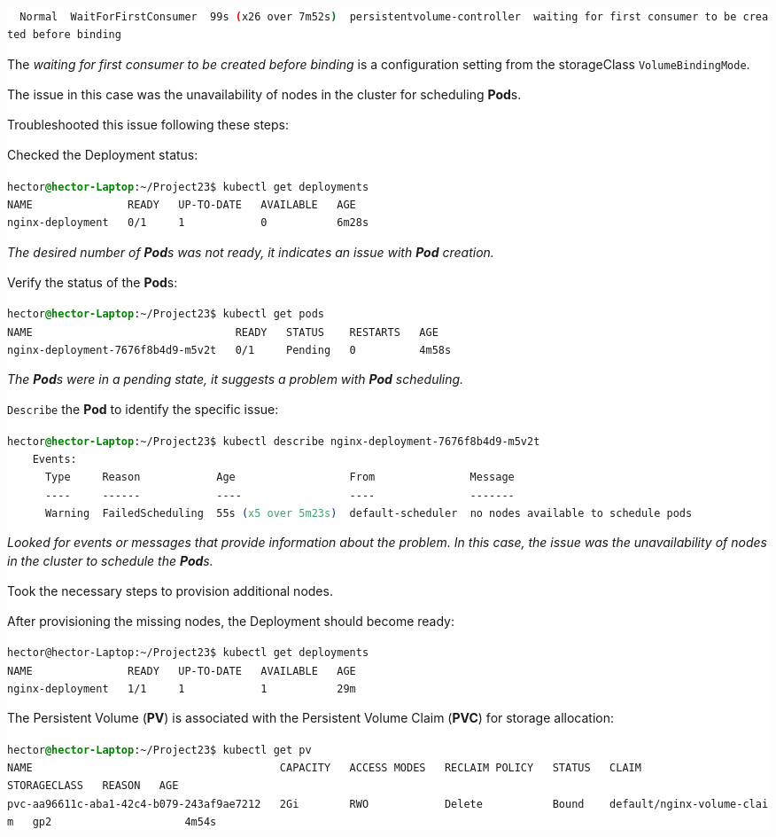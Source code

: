 ``` bash
  Normal  WaitForFirstConsumer  99s (x26 over 7m52s)  persistentvolume-controller  waiting for first consumer to be created before binding
```
The *waiting for first consumer to be created before binding* is a configuration setting from the storageClass `VolumeBindingMode`.  


The issue in this case was the unavailability of nodes in the cluster for scheduling **Pod**s.  

Troubleshooted this issue following these steps:

Checked the Deployment status:
```css
hector@hector-Laptop:~/Project23$ kubectl get deployments
NAME               READY   UP-TO-DATE   AVAILABLE   AGE
nginx-deployment   0/1     1            0           6m28s
```
*The desired number of **Pod**s was not ready, it indicates an issue with **Pod** creation.*

Verify the status of the **Pod**s:  
```css
hector@hector-Laptop:~/Project23$ kubectl get pods
NAME                                READY   STATUS    RESTARTS   AGE
nginx-deployment-7676f8b4d9-m5v2t   0/1     Pending   0          4m58s
```
*The **Pod**s were in a pending state, it suggests a problem with **Pod** scheduling.*  

`Describe` the **Pod** to identify the specific issue:
```css
hector@hector-Laptop:~/Project23$ kubectl describe nginx-deployment-7676f8b4d9-m5v2t
	Events:
	  Type     Reason            Age                  From               Message
	  ----     ------            ----                 ----               -------
	  Warning  FailedScheduling  55s (x5 over 5m23s)  default-scheduler  no nodes available to schedule pods
```
*Looked for events or messages that provide information about the problem. In this case, the issue was the unavailability of nodes in the cluster to schedule the **Pod**s.*  

Took the necessary steps to provision additional nodes.  



After provisioning the missing nodes, the Deployment should become ready:  
``` bash
hector@hector-Laptop:~/Project23$ kubectl get deployments
NAME               READY   UP-TO-DATE   AVAILABLE   AGE
nginx-deployment   1/1     1            1           29m
```

The Persistent Volume (**PV**) is associated with the Persistent Volume Claim (**PVC**) for storage allocation:
```css
hector@hector-Laptop:~/Project23$ kubectl get pv
NAME                                       CAPACITY   ACCESS MODES   RECLAIM POLICY   STATUS   CLAIM                        STORAGECLASS   REASON   AGE
pvc-aa96611c-aba1-42c4-b079-243af9ae7212   2Gi        RWO            Delete           Bound    default/nginx-volume-claim   gp2                     4m54s
```
